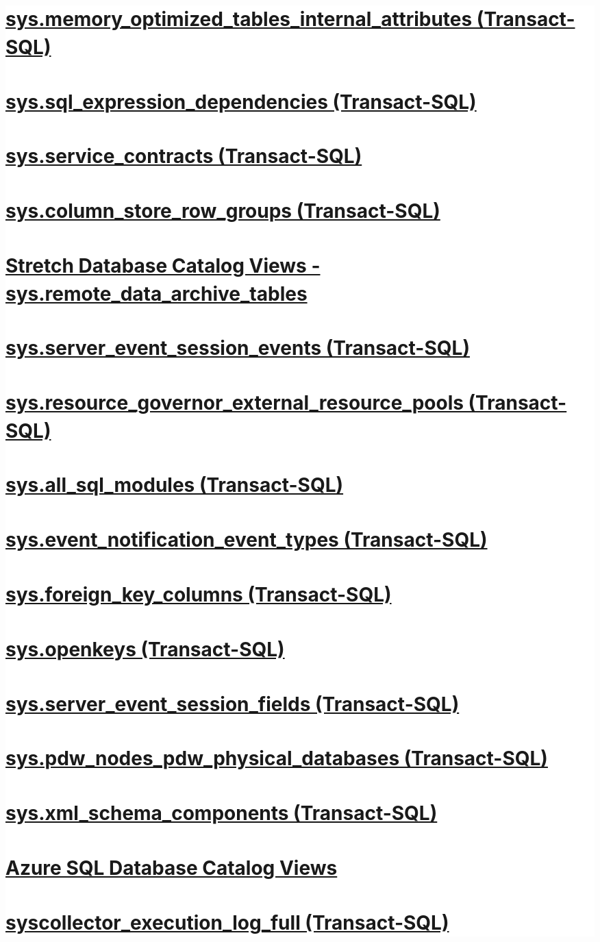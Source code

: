 # [sys.memory_optimized_tables_internal_attributes (Transact-SQL)](sys.memory-optimized-tables-internal-attributes-transact-sql.md)
# [sys.sql_expression_dependencies (Transact-SQL)](sys.sql-expression-dependencies-transact-sql.md)
# [sys.service_contracts (Transact-SQL)](sys.service-contracts-transact-sql.md)
# [sys.column_store_row_groups (Transact-SQL)](sys.column-store-row-groups-transact-sql.md)
# [Stretch Database Catalog Views - sys.remote_data_archive_tables](stretch-database-catalog-views-sys.remote-data-archive-tables.md)
# [sys.server_event_session_events (Transact-SQL)](sys.server-event-session-events-transact-sql.md)
# [sys.resource_governor_external_resource_pools (Transact-SQL)](sys.resource-governor-external-resource-pools-transact-sql.md)
# [sys.all_sql_modules (Transact-SQL)](sys.all-sql-modules-transact-sql.md)
# [sys.event_notification_event_types (Transact-SQL)](sys.event-notification-event-types-transact-sql.md)
# [sys.foreign_key_columns (Transact-SQL)](sys.foreign-key-columns-transact-sql.md)
# [sys.openkeys (Transact-SQL)](sys.openkeys-transact-sql.md)
# [sys.server_event_session_fields (Transact-SQL)](sys.server-event-session-fields-transact-sql.md)
# [sys.pdw_nodes_pdw_physical_databases (Transact-SQL)](sys.pdw-nodes-pdw-physical-databases-transact-sql.md)
# [sys.xml_schema_components (Transact-SQL)](sys.xml-schema-components-transact-sql.md)
# [Azure SQL Database Catalog Views](azure-sql-database-catalog-views.md)
# [syscollector_execution_log_full (Transact-SQL)](syscollector-execution-log-full-transact-sql.md)